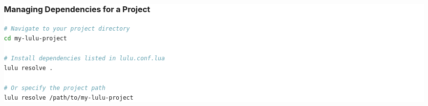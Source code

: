 ### Managing Dependencies for a Project

```bash
# Navigate to your project directory
cd my-lulu-project

# Install dependencies listed in lulu.conf.lua
lulu resolve .

# Or specify the project path
lulu resolve /path/to/my-lulu-project
```